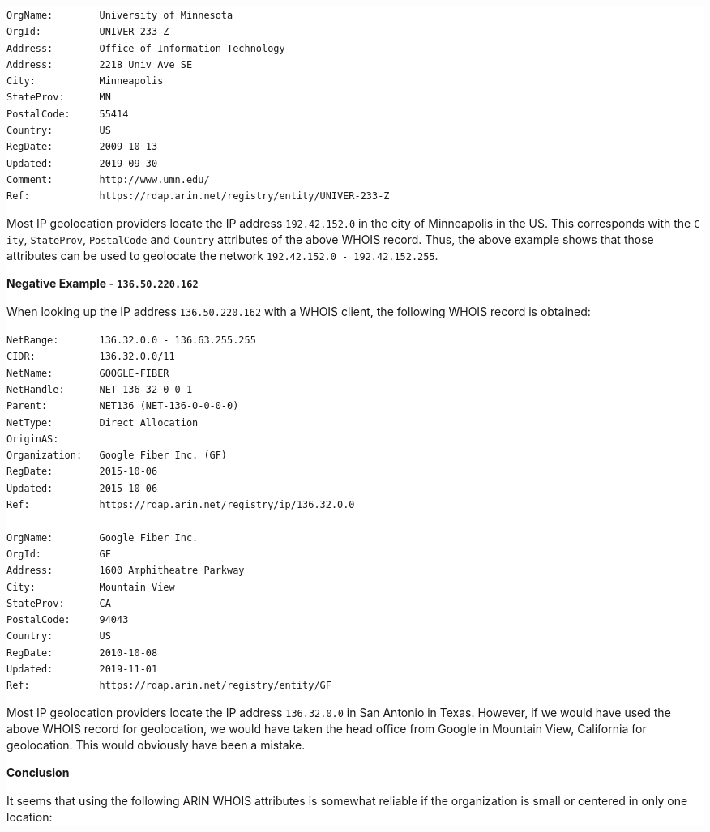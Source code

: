     OrgName:        University of Minnesota
    OrgId:          UNIVER-233-Z
    Address:        Office of Information Technology
    Address:        2218 Univ Ave SE
    City:           Minneapolis
    StateProv:      MN
    PostalCode:     55414
    Country:        US
    RegDate:        2009-10-13
    Updated:        2019-09-30
    Comment:        http://www.umn.edu/
    Ref:            https://rdap.arin.net/registry/entity/UNIVER-233-Z

Most IP geolocation providers locate the IP address `192.42.152.0` in the city of Minneapolis in the US. This corresponds with the `City`, `StateProv`, `PostalCode` and `Country` attributes of the above WHOIS record. Thus, the above example shows that those attributes can be used to geolocate the network `192.42.152.0 - 192.42.152.255`.

**Negative Example - `136.50.220.162`**

When looking up the IP address `136.50.220.162` with a WHOIS client, the following WHOIS record is obtained:

    NetRange:       136.32.0.0 - 136.63.255.255
    CIDR:           136.32.0.0/11
    NetName:        GOOGLE-FIBER
    NetHandle:      NET-136-32-0-0-1
    Parent:         NET136 (NET-136-0-0-0-0)
    NetType:        Direct Allocation
    OriginAS:       
    Organization:   Google Fiber Inc. (GF)
    RegDate:        2015-10-06
    Updated:        2015-10-06
    Ref:            https://rdap.arin.net/registry/ip/136.32.0.0
    
    OrgName:        Google Fiber Inc.
    OrgId:          GF
    Address:        1600 Amphitheatre Parkway
    City:           Mountain View
    StateProv:      CA
    PostalCode:     94043
    Country:        US
    RegDate:        2010-10-08
    Updated:        2019-11-01
    Ref:            https://rdap.arin.net/registry/entity/GF

Most IP geolocation providers locate the IP address `136.32.0.0` in San Antonio in Texas. However, if we would have used the above WHOIS record for geolocation, we would have taken the head office from Google in Mountain View, California for geolocation. This would obviously have been a mistake.

**Conclusion**

It seems that using the following ARIN WHOIS attributes is somewhat reliable if the organization is small or centered in only one location:

